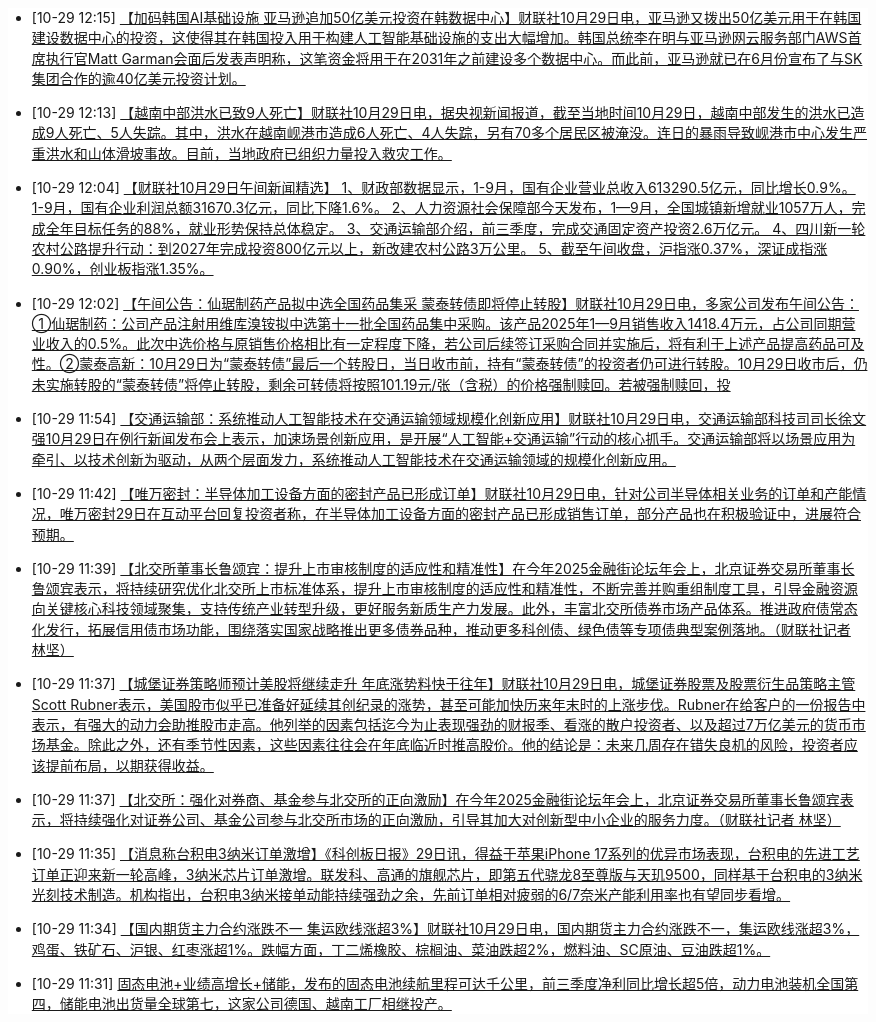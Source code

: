   - [10-29 12:15] [【加码韩国AI基础设施 亚马逊追加50亿美元投资在韩数据中心】财联社10月29日电，亚马逊又拨出50亿美元用于在韩国建设数据中心的投资，这使得其在韩国投入用于构建人工智能基础设施的支出大幅增加。韩国总统李在明与亚马逊网云服务部门AWS首席执行官Matt Garman会面后发表声明称，这笔资金将用于在2031年之前建设多个数据中心。而此前，亚马逊就已在6月份宣布了与SK集团合作的逾40亿美元投资计划。](https://www.cls.cn/detail/2184435)

  - [10-29 12:13] [【越南中部洪水已致9人死亡】财联社10月29日电，据央视新闻报道，截至当地时间10月29日，越南中部发生的洪水已造成9人死亡、5人失踪。其中，洪水在越南岘港市造成6人死亡、4人失踪，另有70多个居民区被淹没。连日的暴雨导致岘港市中心发生严重洪水和山体滑坡事故。目前，当地政府已组织力量投入救灾工作。](https://www.cls.cn/detail/2184433)

  - [10-29 12:04] [【财联社10月29日午间新闻精选】
1、财政部数据显示，1-9月，国有企业营业总收入613290.5亿元，同比增长0.9%。 1-9月，国有企业利润总额31670.3亿元，同比下降1.6%。
2、人力资源社会保障部今天发布，1—9月，全国城镇新增就业1057万人，完成全年目标任务的88%，就业形势保持总体稳定。
3、交通运输部介绍，前三季度，完成交通固定资产投资2.6万亿元。
4、四川新一轮农村公路提升行动：到2027年完成投资800亿元以上，新改建农村公路3万公里。
5、截至午间收盘，沪指涨0.37%，深证成指涨0.90%，创业板指涨1.35%。
](https://www.cls.cn/detail/2184427)

  - [10-29 12:02] [【午间公告：仙琚制药产品拟中选全国药品集采 蒙泰转债即将停止转股】财联社10月29日电，多家公司发布午间公告：①仙琚制药：公司产品注射用维库溴铵拟中选第十一批全国药品集中采购。该产品2025年1—9月销售收入1418.4万元，占公司同期营业收入的0.5%。此次中选价格与原销售价格相比有一定程度下降，若公司后续签订采购合同并实施后，将有利于上述产品提高药品可及性。②蒙泰高新：10月29日为“蒙泰转债”最后一个转股日，当日收市前，持有“蒙泰转债”的投资者仍可进行转股。10月29日收市后，仍未实施转股的“蒙泰转债”将停止转股，剩余可转债将按照101.19元/张（含税）的价格强制赎回。若被强制赎回，投](https://www.cls.cn/detail/2184424)

  - [10-29 11:54] [【交通运输部：系统推动人工智能技术在交通运输领域规模化创新应用】财联社10月29日电，交通运输部科技司司长徐文强10月29日在例行新闻发布会上表示，加速场景创新应用，是开展“人工智能+交通运输”行动的核心抓手。交通运输部将以场景应用为牵引、以技术创新为驱动，从两个层面发力，系统推动人工智能技术在交通运输领域的规模化创新应用。](https://www.cls.cn/detail/2184421)

  - [10-29 11:42] [【唯万密封：半导体加工设备方面的密封产品已形成订单】财联社10月29日电，针对公司半导体相关业务的订单和产能情况，唯万密封29日在互动平台回复投资者称，在半导体加工设备方面的密封产品已形成销售订单，部分产品也在积极验证中，进展符合预期。](https://www.cls.cn/detail/2184411)

  - [10-29 11:39] [【北交所董事长鲁颂宾：提升上市审核制度的适应性和精准性】在今年2025金融街论坛年会上，北京证券交易所董事长鲁颂宾表示，将持续研究优化北交所上市标准体系，提升上市审核制度的适应性和精准性，不断完善并购重组制度工具，引导金融资源向关键核心科技领域聚集，支持传统产业转型升级，更好服务新质生产力发展。此外，丰富北交所债券市场产品体系。推进政府债常态化发行，拓展信用债市场功能，围绕落实国家战略推出更多债券品种，推动更多科创债、绿色债等专项债典型案例落地。（财联社记者 林坚）](https://www.cls.cn/detail/2184397)

  - [10-29 11:37] [【城堡证券策略师预计美股将继续走升 年底涨势料快于往年】财联社10月29日电，城堡证券股票及股票衍生品策略主管Scott Rubner表示，美国股市似乎已准备好延续其创纪录的涨势，甚至可能加快历来年末时的上涨步伐。Rubner在给客户的一份报告中表示，有强大的动力会助推股市走高。他列举的因素包括迄今为止表现强劲的财报季、看涨的散户投资者、以及超过7万亿美元的货币市场基金。除此之外，还有季节性因素，这些因素往往会在年底临近时推高股价。他的结论是：未来几周存在错失良机的风险，投资者应该提前布局，以期获得收益。
](https://www.cls.cn/detail/2184407)

  - [10-29 11:37] [【北交所：强化对券商、基金参与北交所的正向激励】在今年2025金融街论坛年会上，北京证券交易所董事长鲁颂宾表示，将持续强化对证券公司、基金公司参与北交所市场的正向激励，引导其加大对创新型中小企业的服务力度。（财联社记者 林坚）](https://www.cls.cn/detail/2184395)

  - [10-29 11:35] [【消息称台积电3纳米订单激增】《科创板日报》29日讯，得益于苹果iPhone 17系列的优异市场表现，台积电的先进工艺订单正迎来新一轮高峰，3纳米芯片订单激增。联发科、高通的旗舰芯片，即第五代骁龙8至尊版与天玑9500，同样基于台积电的3纳米光刻技术制造。机构指出，台积电3纳米接单动能持续强劲之余，先前订单相对疲弱的6/7奈米产能利用率也有望同步看增。](https://www.cls.cn/detail/2184348)

  - [10-29 11:34] [【国内期货主力合约涨跌不一 集运欧线涨超3%】财联社10月29日电，国内期货主力合约涨跌不一，集运欧线涨超3%，鸡蛋、铁矿石、沪银、红枣涨超1%。跌幅方面，丁二烯橡胶、棕榈油、菜油跌超2%，燃料油、SC原油、豆油跌超1%。](https://www.cls.cn/detail/2184401)

  - [10-29 11:31] [固态电池+业绩高增长+储能，发布的固态电池续航里程可达千公里，前三季度净利同比增长超5倍，动力电池装机全国第四，储能电池出货量全球第七，这家公司德国、越南工厂相继投产。](https://www.cls.cn/detail/2184387)

